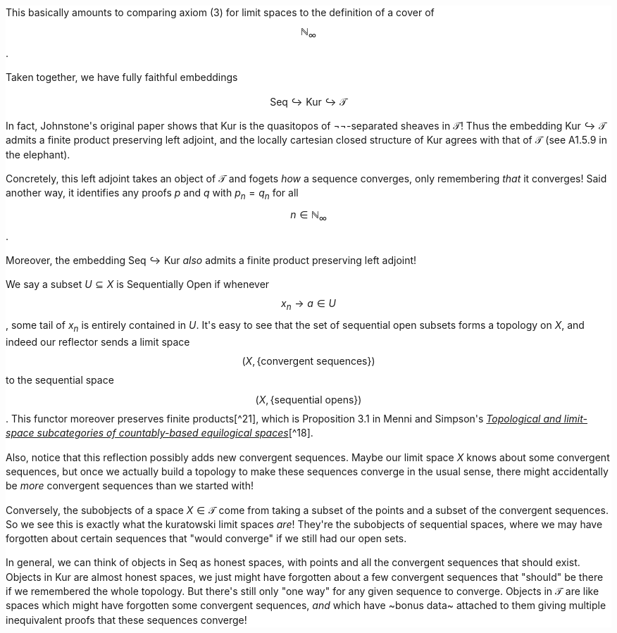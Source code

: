 This basically amounts to comparing axiom (3) for limit spaces to 
the definition of a cover of $$\mathbb{N}_\infty$$.
</div>

Taken together, we have fully faithful embeddings 

$$
\mathsf{Seq} \hookrightarrow \mathsf{Kur} \hookrightarrow \mathcal{T}
$$

In fact, Johnstone's original paper shows that $\mathsf{Kur}$ is the 
quasitopos of $\lnot \lnot$-separated sheaves in $\mathcal{T}$! Thus 
the embedding $\mathsf{Kur} \hookrightarrow \mathcal{T}$ admits a 
finite product preserving left adjoint, and the locally cartesian closed 
structure of $\mathsf{Kur}$ agrees with that of $\mathcal{T}$ 
(see A1.5.9 in the elephant).

Concretely, this left adjoint takes an object of $\mathcal{T}$ and 
fogets _how_ a sequence converges, only remembering _that_ it converges!
Said another way, it identifies any proofs $p$ and $q$ with 
$p_n = q_n$ for all $$n \in \mathbb{N}_\infty$$.

Moreover, the embedding 
$\mathsf{Seq} \hookrightarrow \mathsf{Kur}$ _also_ admits a finite product 
preserving left adjoint! 

We say a subset $U \subseteq X$ is 
<span class=defn>Sequentially Open</span> if whenever $$x_n \to a \in U$$,
some tail of $x_n$ is entirely contained in $U$. It's easy to see that the 
set of sequential open subsets forms a topology on $X$, and indeed our 
reflector sends a limit space $$(X,\{\text{convergent sequences}\})$$ to 
the sequential space $$(X,\{\text{sequential opens}\})$$.
This functor moreover preserves finite products[^21], which is 
Proposition 3.1 in Menni and Simpson's 
[_Topological and limit-space subcategories of countably-based equilogical spaces_][57][^18].

Also, notice that this reflection possibly adds new convergent sequences.
Maybe our limit space $X$ knows about some convergent sequences, but once 
we actually build a topology to make these sequences converge in the 
usual sense, there might accidentally be _more_ convergent sequences 
than we started with! 

Conversely, the subobjects of a space $X \in \mathcal{T}$ come from taking 
a subset of the points and a subset of the convergent sequences. So we 
see this is exactly what the kuratowski limit spaces _are_! They're the 
subobjects of sequential spaces, where we may have forgotten about 
certain sequences that "would converge" if we still had our open sets.

In general, we can think of objects in $\mathsf{Seq}$ as honest spaces, 
with points and all the convergent sequences that should exist. Objects in 
$\mathsf{Kur}$ are almost honest spaces, we just might have forgotten 
about a few convergent sequences that "should" be there if we remembered 
the whole topology. But there's still only "one way" for any given sequence 
to converge. Objects in $\mathcal{T}$ are like spaces which might have 
forgotten some convergent sequences, _and_ which have ~bonus data~ attached 
to them giving multiple inequivalent proofs that these sequences converge!


[1]: https://arxiv.org/abs/2404.01256
[2]: https://ncatlab.org/nlab/show/realizability+topos
[3]: https://ncatlab.org/nlab/show/Models+for+Smooth+Infinitesimal+Analysis
[4]: https://ncatlab.org/nlab/show/Johnstone%27s+topological+topos
[5]: https://www.cs.bham.ac.uk/~mhe/
[6]: https://mathstodon.xyz/@MartinEscardo
[7]: https://ncatlab.org/nlab/show/constructive+mathematics
[8]: https://ncatlab.org/nlab/show/dense+sub-site
[9]: https://en.wikipedia.org/wiki/Sequential_space
[10]: https://ncatlab.org/nlab/show/subsequential+space
[11]: https://ncatlab.org/nlab/show/exponential+ideal
[12]: https://ncatlab.org/nlab/show/quasitopos
[13]: https://en.wikipedia.org/wiki/Stone%E2%80%93%C4%8Cech_compactification
[14]: https://en.wikipedia.org/wiki/Ultrafilter_on_a_set
[15]: https://en.wikipedia.org/wiki/Ramsey_theory
[16]: https://dantopology.wordpress.com/2010/06/21/sequential-spaces-i/
[17]: https://ncatlab.org/nlab/show/Lawvere+theory
[18]: https://en.wikipedia.org/wiki/Regular_cardinal
[19]: https://ncatlab.org/nlab/show/essentially+algebraic+theory
[20]: https://en.wikipedia.org/wiki/Axiom_of_dependent_choice
[21]: https://ncatlab.org/nlab/files/DCTopTopos.pdf
[22]: https://en.wikipedia.org/wiki/Solovay_model
[23]: https://ncatlab.org/nlab/show/big+and+little+toposes
[24]: https://ncatlab.org/nlab/show/Johnstone%27s+topological+topos
[25]: /2021/12/16/topological-categories.html
[26]: https://en.wikipedia.org/wiki/Box_topology
[27]: https://math.stackexchange.com/questions/871610/why-are-box-topology-and-product-topology-different-on-infinite-products-of-topo
[28]: https://en.wikipedia.org/wiki/Compact-open_topology
[29]: /2024/03/25/continuous-max-function
[30]: https://ncatlab.org/nlab/show/frame
[31]: https://en.wikipedia.org/wiki/Scott_continuity
[32]: https://en.wikipedia.org/wiki/Alexandroff_extension
[33]: https://ncatlab.org/nlab/show/canonical+topology
[34]: https://en.wikipedia.org/wiki/Subobject_classifier
[35]: https://londmathsoc.onlinelibrary.wiley.com/doi/abs/10.1112/plms/s3-38.2.237
[36]: https://en.wikipedia.org/wiki/First-countable_space
[37]: https://en.wikipedia.org/wiki/CW_complex
[38]: https://en.wikipedia.org/wiki/Spectrum_of_a_ring
[39]: /2022/12/13/internal-logic-examples.html
[40]: https://en.wikipedia.org/wiki/Sierpi%C5%84ski_space
[41]: https://ncatlab.org/nlab/show/countable+choice
[42]: https://ncatlab.org/nlab/show/countable+choice#WCC
[43]: https://ncatlab.org/nlab/show/Dedekind+cut
[44]: https://ncatlab.org/nlab/show/Cauchy+real+number
[45]: https://en.wikipedia.org/wiki/Baire_category_theorem
[46]: https://en.wikipedia.org/wiki/Second-countable_space
[47]: https://en.wikipedia.org/wiki/Compactly_generated_space
[48]: https://en.wikipedia.org/wiki/Locally_compact_space
[49]: https://ncatlab.org/nlab/show/principle+of+omniscience
[50]: https://ncatlab.org/nlab/show/quotient+type
[51]: http://www.lfcs.inf.ed.ac.uk/reports/92/ECS-LFCS-92-208/
[52]: https://core.ac.uk/download/33573841.pdf
[53]: https://planetmath.org/37propositionaltruncation
[54]: https://en.wikipedia.org/wiki/Markov%27s_principle
[55]: https://en.wikipedia.org/wiki/Apartness_relation
[56]: https://ncatlab.org/nlab/show/De+Morgan+topos
[57]: https://doi.org/10.1017/S0960129502003699
[58]: https://ncatlab.org/nlab/show/exponential+ideal
[59]: /2021/12/16/topological-categories.html
[60]: https://ncatlab.org/nlab/show/big+and+little+toposes
[61]: https://en.wikipedia.org/wiki/Intuitionistic_type_theory
[62]: /2024/07/03/topological-topos-3-bonus-axioms.html
[63]: /2024/07/03/topological-topos-2-algebras.html
[64]: https://ncatlab.org/nlab/show/local+site
[65]: https://ncatlab.org/nlab/show/regular+space
[66]: https://ncatlab.org/nlab/show/locale#RelationToToposes
[67]: https://ncatlab.org/nlab/show/coherent+space
[68]: https://en.wikipedia.org/wiki/Boolean_prime_ideal_theorem
[69]: https://www.sciencedirect.com/science/article/pii/S0166864104000550
[70]: https://www.sciencedirect.com/science/article/pii/0022404984900495